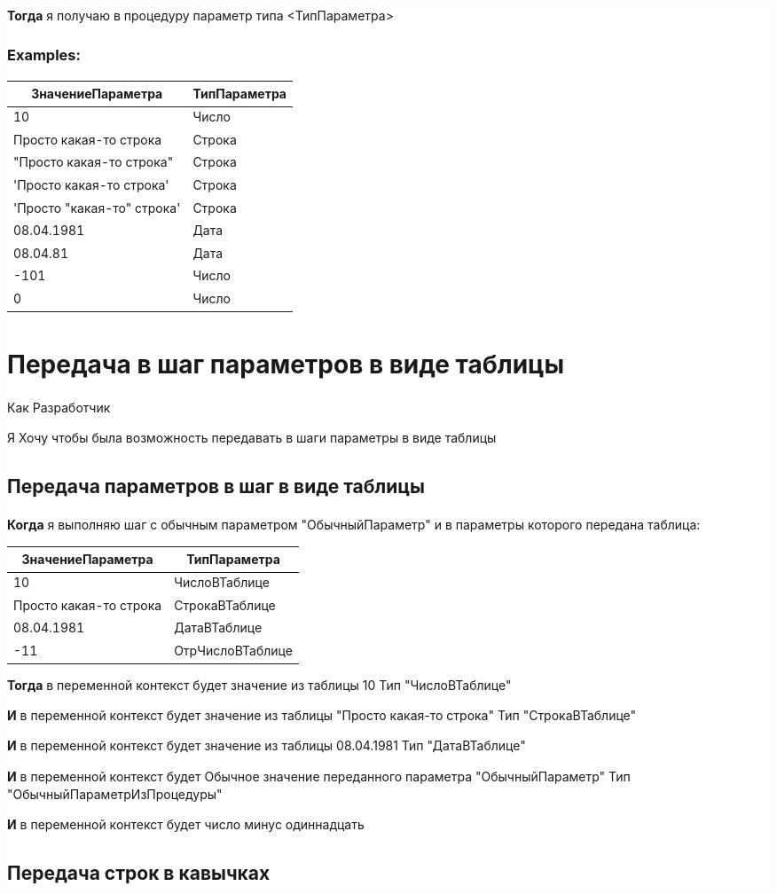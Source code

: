 **Тогда** я получаю в процедуру параметр типа \<ТипПараметра\>

### Examples: 

| ЗначениеПараметра          | ТипПараметра |
|----------------------------|--------------|
| 10                         | Число        |
| Просто какая-то строка     | Строка       |
| "Просто какая-то строка"   | Строка       |
| 'Просто какая-то строка'   | Строка       |
| 'Просто "какая-то" строка' | Строка       |
| 08.04.1981                 | Дата         |
| 08.04.81                   | Дата         |
| -101                       | Число        |
| 0                          | Число        |

Передача в шаг параметров в виде таблицы
========================================

Как Разработчик

Я Хочу чтобы была возможность передавать в шаги параметры в виде таблицы

Передача параметров в шаг в виде таблицы
----------------------------------------

**Когда** я выполняю шаг с обычным параметром "ОбычныйПараметр" и в параметры которого передана таблица:

| ЗначениеПараметра      | ТипПараметра     |
|------------------------|------------------|
| 10                     | ЧислоВТаблице    |
| Просто какая-то строка | СтрокаВТаблице   |
| 08.04.1981             | ДатаВТаблице     |
| -11                    | ОтрЧислоВТаблице |

**Тогда** в переменной контекст будeт значение из таблицы 10 Тип "ЧислоВТаблице"

**И** в переменной контекст будeт значение из таблицы "Просто какая-то строка" Тип "СтрокаВТаблице"

**И** в переменной контекст будeт значение из таблицы 08.04.1981 Тип "ДатаВТаблице"

**И** в переменной контекст будeт Обычное значение переданного параметра "ОбычныйПараметр" Тип "ОбычныйПараметрИзПроцедуры"

**И** в переменной контекст будeт число минус одиннадцать

Передача строк в кавычках
-------------------------

